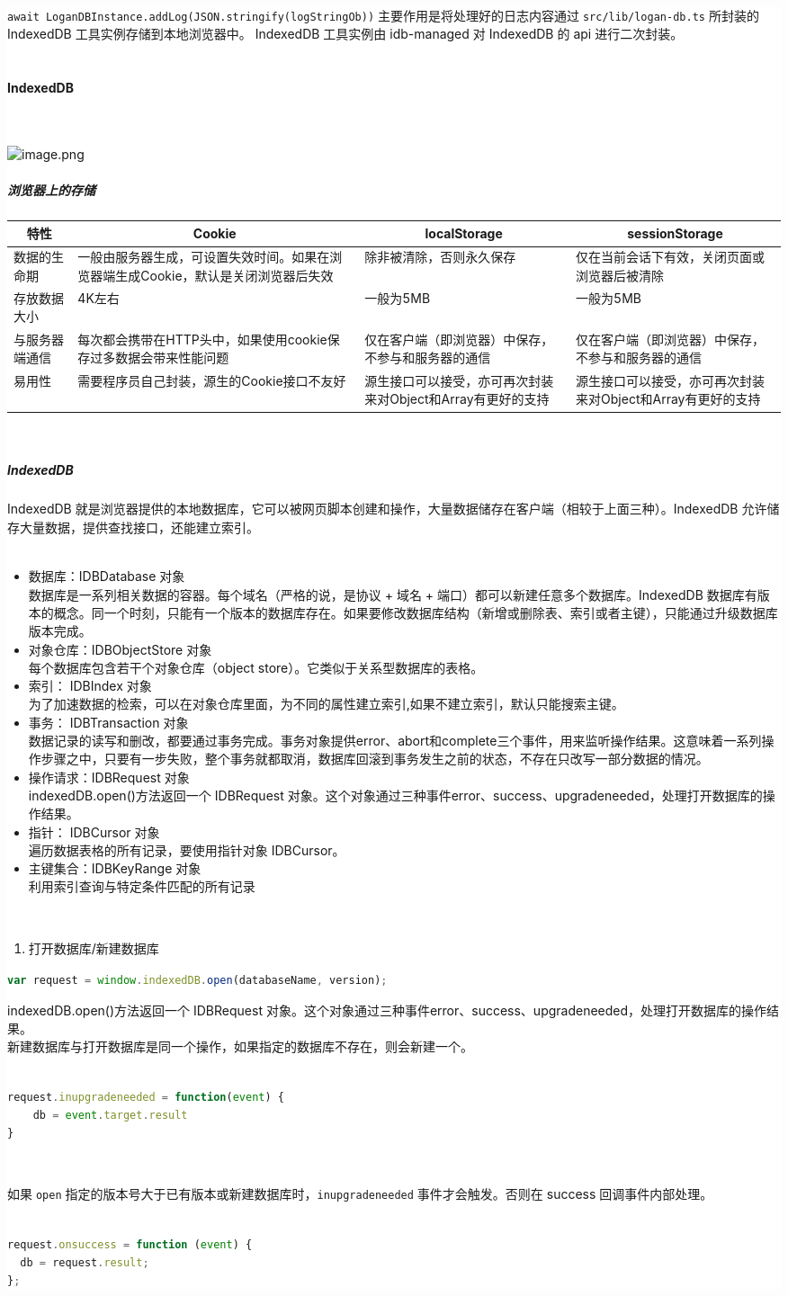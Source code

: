 `await LoganDBInstance.addLog(JSON.stringify(logStringOb))`  主要作用是将处理好的日志内容通过 `src/lib/logan-db.ts` 所封装的 IndexedDB 工具实例存储到本地浏览器中。 IndexedDB 工具实例由 idb-managed 对 IndexedDB 的 api 进行二次封装。<br />​<br />
<a name="frHXq"></a>
#### IndexedDB
​

![image.png](https://cdn.nlark.com/yuque/0/2021/png/1747286/1623836233453-e1a8da8f-f55a-4bfd-a49b-a4ea5231b0b5.png#clientId=u3c5d477e-b462-4&from=paste&height=494&id=u421cc4c4&margin=%5Bobject%20Object%5D&name=image.png&originHeight=494&originWidth=1346&originalType=binary&ratio=1&size=85904&status=done&style=none&taskId=u67507591-d97f-4da4-b63e-e7c02e53f09&width=1346)<br />

<a name="TcfeI"></a>
##### 浏览器上的存储
| 特性 | Cookie | localStorage | sessionStorage |
| --- | --- | --- | --- |
| 数据的生命期 | 一般由服务器生成，可设置失效时间。如果在浏览器端生成Cookie，默认是关闭浏览器后失效 | 除非被清除，否则永久保存 | 仅在当前会话下有效，关闭页面或浏览器后被清除 |
| 存放数据大小 | 4K左右 | 一般为5MB | 一般为5MB |
| 与服务器端通信 | 每次都会携带在HTTP头中，如果使用cookie保存过多数据会带来性能问题 | 仅在客户端（即浏览器）中保存，不参与和服务器的通信 | 仅在客户端（即浏览器）中保存，不参与和服务器的通信 |
| 易用性 | 需要程序员自己封装，源生的Cookie接口不友好 | 源生接口可以接受，亦可再次封装来对Object和Array有更好的支持 | 源生接口可以接受，亦可再次封装来对Object和Array有更好的支持 |

​<br />
<a name="hvGTA"></a>
##### IndexedDB
IndexedDB 就是浏览器提供的本地数据库，它可以被网页脚本创建和操作，大量数据储存在客户端（相较于上面三种）。IndexedDB 允许储存大量数据，提供查找接口，还能建立索引。<br />​<br />

- 数据库：IDBDatabase 对象<br />数据库是一系列相关数据的容器。每个域名（严格的说，是协议 + 域名 + 端口）都可以新建任意多个数据库。IndexedDB 数据库有版本的概念。同一个时刻，只能有一个版本的数据库存在。如果要修改数据库结构（新增或删除表、索引或者主键），只能通过升级数据库版本完成。
- 对象仓库：IDBObjectStore 对象<br />每个数据库包含若干个对象仓库（object store）。它类似于关系型数据库的表格。
- 索引： IDBIndex 对象<br />为了加速数据的检索，可以在对象仓库里面，为不同的属性建立索引,如果不建立索引，默认只能搜索主键。
- 事务： IDBTransaction 对象<br />数据记录的读写和删改，都要通过事务完成。事务对象提供error、abort和complete三个事件，用来监听操作结果。这意味着一系列操作步骤之中，只要有一步失败，整个事务就都取消，数据库回滚到事务发生之前的状态，不存在只改写一部分数据的情况。
- 操作请求：IDBRequest 对象<br />indexedDB.open()方法返回一个 IDBRequest 对象。这个对象通过三种事件error、success、upgradeneeded，处理打开数据库的操作结果。
- 指针： IDBCursor 对象<br />遍历数据表格的所有记录，要使用指针对象 IDBCursor。
- 主键集合：IDBKeyRange 对象<br />利用索引查询与特定条件匹配的所有记录

​<br />

1. 打开数据库/新建数据库
```javascript
var request = window.indexedDB.open(databaseName, version);
```
indexedDB.open()方法返回一个 IDBRequest 对象。这个对象通过三种事件error、success、upgradeneeded，处理打开数据库的操作结果。<br />新建数据库与打开数据库是同一个操作，如果指定的数据库不存在，则会新建一个。<br />​<br />
```javascript
request.inupgradeneeded = function(event) {
	db = event.target.result
}
```
​

如果 `open` 指定的版本号大于已有版本或新建数据库时，`inupgradeneeded` 事件才会触发。否则在 success 回调事件内部处理。<br />​<br />
```javascript
request.onsuccess = function (event) {
  db = request.result;
};
```
